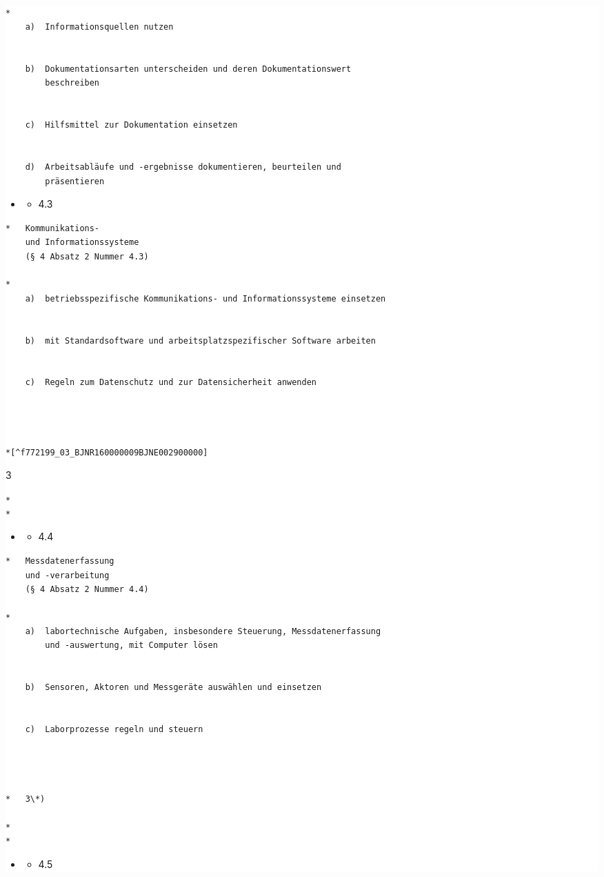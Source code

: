     *
        a)  Informationsquellen nutzen


        b)  Dokumentationsarten unterscheiden und deren Dokumentationswert
            beschreiben


        c)  Hilfsmittel zur Dokumentation einsetzen


        d)  Arbeitsabläufe und -ergebnisse dokumentieren, beurteilen und
            präsentieren





*    *   4.3

    *   Kommunikations-
        und Informationssysteme
        (§ 4 Absatz 2 Nummer 4.3)

    *
        a)  betriebsspezifische Kommunikations- und Informationssysteme einsetzen


        b)  mit Standardsoftware und arbeitsplatzspezifischer Software arbeiten


        c)  Regeln zum Datenschutz und zur Datensicherheit anwenden




    *[^f772199_03_BJNR160000009BJNE002900000]
   3

    *
    *

*    *   4.4

    *   Messdatenerfassung
        und -verarbeitung
        (§ 4 Absatz 2 Nummer 4.4)

    *
        a)  labortechnische Aufgaben, insbesondere Steuerung, Messdatenerfassung
            und -auswertung, mit Computer lösen


        b)  Sensoren, Aktoren und Messgeräte auswählen und einsetzen


        c)  Laborprozesse regeln und steuern




    *   3\*)

    *
    *

*    *   4.5


[^f772199_01_BJNR160000009]:     Diese Rechtsverordnung ist eine Ausbildungsordnung im Sinne des § 4
[^f772199_02_BJNR160000009BJNE002900000]:     Im Zusammenhang mit anderen Ausbildungsinhalten zu vermitteln.
[^f772199_03_BJNR160000009BJNE002900000]:     Im Zusammenhang mit anderen Ausbildungsinhalten zu vermitteln.
[^f772199_04_BJNR160000009BJNE002900000]:     Nur in Verbindung mit der Qualifikationseinheit lfd. Nummer 17 dieser
[^f772199_05_BJNR160000009BJNE002900000]:     Nur in Verbindung mit der Qualifikationseinheit lfd. Nummer 18 dieser